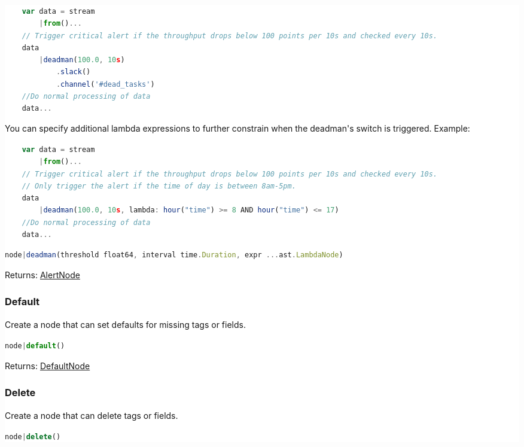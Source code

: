 
```javascript
    var data = stream
        |from()...
    // Trigger critical alert if the throughput drops below 100 points per 10s and checked every 10s.
    data
        |deadman(100.0, 10s)
            .slack()
            .channel('#dead_tasks')
    //Do normal processing of data
    data...
```

You can specify additional lambda expressions to further constrain when the deadman&#39;s switch is triggered. 
Example: 


```javascript
    var data = stream
        |from()...
    // Trigger critical alert if the throughput drops below 100 points per 10s and checked every 10s.
    // Only trigger the alert if the time of day is between 8am-5pm.
    data
        |deadman(100.0, 10s, lambda: hour("time") >= 8 AND hour("time") <= 17)
    //Do normal processing of data
    data...
```



```javascript
node|deadman(threshold float64, interval time.Duration, expr ...ast.LambdaNode)
```

Returns: [AlertNode](/kapacitor/v1.2/nodes/alert_node/)


### Default

Create a node that can set defaults for missing tags or fields. 


```javascript
node|default()
```

Returns: [DefaultNode](/kapacitor/v1.2/nodes/default_node/)


### Delete

Create a node that can delete tags or fields. 


```javascript
node|delete()
```
